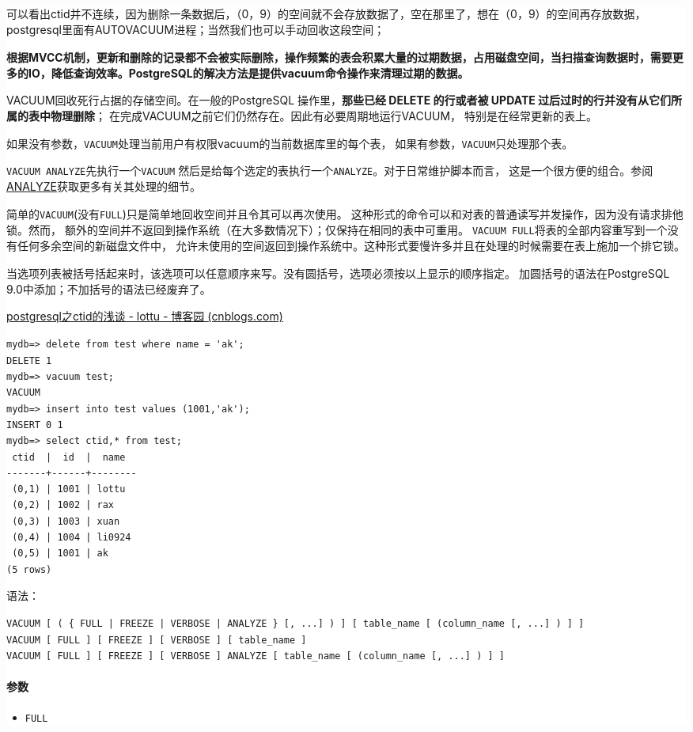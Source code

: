 
可以看出ctid并不连续，因为删除一条数据后，（0，9）的空间就不会存放数据了，空在那里了，想在（0，9）的空间再存放数据，postgresql里面有AUTOVACUUM进程；当然我们也可以手动回收这段空间；

**根据MVCC机制，更新和删除的记录都不会被实际删除，操作频繁的表会积累大量的过期数据，占用磁盘空间，当扫描查询数据时，需要更多的IO，降低查询效率。PostgreSQL的解决方法是提供vacuum命令操作来清理过期的数据。**

VACUUM回收死行占据的存储空间。在一般的PostgreSQL 操作里，**那些已经 DELETE 的行或者被 UPDATE 过后过时的行并没有从它们所属的表中物理删除**； 在完成VACUUM之前它们仍然存在。因此有必要周期地运行VACUUM， 特别是在经常更新的表上。

如果没有参数，`VACUUM`处理当前用户有权限vacuum的当前数据库里的每个表， 如果有参数，`VACUUM`只处理那个表。

`VACUUM ANALYZE`先执行一个`VACUUM` 然后是给每个选定的表执行一个`ANALYZE`。对于日常维护脚本而言， 这是一个很方便的组合。参阅[ANALYZE](http://www.postgres.cn/docs/9.4/sql-analyze.html)获取更多有关其处理的细节。

简单的`VACUUM`(没有`FULL`)只是简单地回收空间并且令其可以再次使用。 这种形式的命令可以和对表的普通读写并发操作，因为没有请求排他锁。然而， 额外的空间并不返回到操作系统（在大多数情况下）；仅保持在相同的表中可重用。 `VACUUM FULL`将表的全部内容重写到一个没有任何多余空间的新磁盘文件中， 允许未使用的空间返回到操作系统中。这种形式要慢许多并且在处理的时候需要在表上施加一个排它锁。

当选项列表被括号括起来时，该选项可以任意顺序来写。没有圆括号，选项必须按以上显示的顺序指定。 加圆括号的语法在PostgreSQL 9.0中添加；不加括号的语法已经废弃了。



[postgresql之ctid的浅谈 - lottu - 博客园 (cnblogs.com)](https://www.cnblogs.com/lottu/p/5613098.html)

```
mydb=> delete from test where name = 'ak';
DELETE 1
mydb=> vacuum test;          
VACUUM
mydb=> insert into test values (1001,'ak');
INSERT 0 1
mydb=> select ctid,* from test;
 ctid  |  id  |  name  
-------+------+--------
 (0,1) | 1001 | lottu
 (0,2) | 1002 | rax
 (0,3) | 1003 | xuan
 (0,4) | 1004 | li0924
 (0,5) | 1001 | ak
(5 rows)
```



语法：

```
VACUUM [ ( { FULL | FREEZE | VERBOSE | ANALYZE } [, ...] ) ] [ table_name [ (column_name [, ...] ) ] ]
VACUUM [ FULL ] [ FREEZE ] [ VERBOSE ] [ table_name ]
VACUUM [ FULL ] [ FREEZE ] [ VERBOSE ] ANALYZE [ table_name [ (column_name [, ...] ) ] ]
```



#### 参数



- `FULL`
